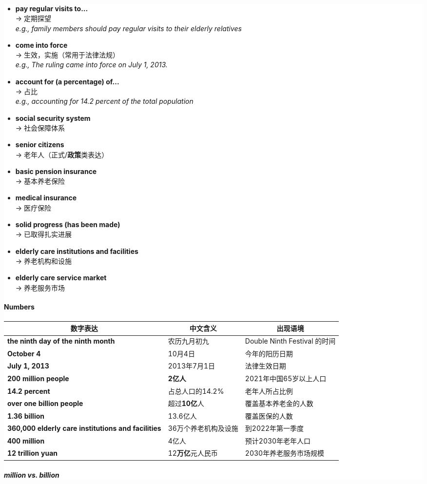 - **pay regular visits to...**  
    → 定期探望  
    _e.g., family members should pay regular visits to their elderly relatives_
    
- **come into force**  
    → 生效，实施（常用于法律法规）  
    _e.g., The ruling came into force on July 1, 2013._
    
- **account for (a percentage) of...**  
    → 占比  
    _e.g., accounting for 14.2 percent of the total population_
    
- **social security system**  
    → 社会保障体系
    
- **senior citizens**  
    → 老年人（正式/**政策**类表达）
    
- **basic pension insurance**  
    → 基本养老保险
    
- **medical insurance**  
    → 医疗保险
    
- **solid progress (has been made)**  
    → 已取得扎实进展
    
- **elderly care institutions and facilities**  
    → 养老机构和设施
    
- **elderly care service market**  
    → 养老服务市场

#### Numbers

| 数字表达                                                 | 中文含义         | 出现语境                      |
| ---------------------------------------------------- | ------------ | ------------------------- |
| **the ninth day of the ninth month**                 | 农历九月初九       | Double Ninth Festival 的时间 |
| **October 4**                                        | 10月4日        | 今年的阳历日期                   |
| **July 1, 2013**                                     | 2013年7月1日    | 法律生效日期                    |
| **200 million people**                               | **2亿人**      | 2021年中国65岁以上人口            |
| **14.2 percent**                                     | 占总人口的14.2%   | 老年人所占比例                   |
| **over one billion people**                          | 超过**10亿**人   | 覆盖基本养老金的人数                |
| **1.36 billion**                                     | 13.6亿人       | 覆盖医保的人数                   |
| **360,000 elderly care institutions and facilities** | 36万个养老机构及设施  | 到2022年第一季度                |
| **400 million**                                      | 4亿人          | 预计2030年老年人口               |
| **12 trillion yuan**                                 | 12**万亿**元人民币 | 2030年养老服务市场规模             |

##### million vs. billion
